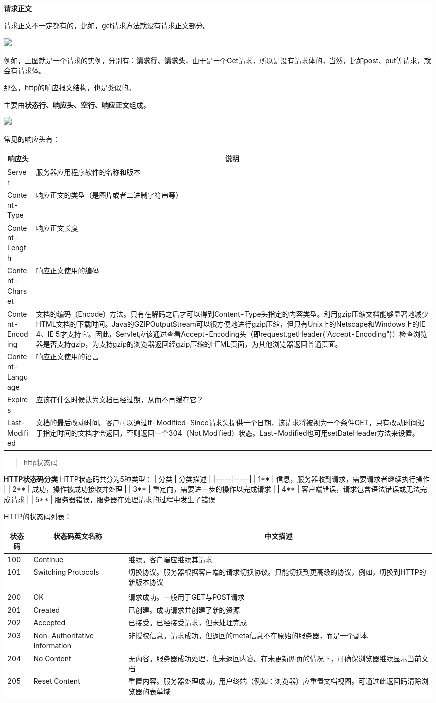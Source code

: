 **请求正文**

请求正文不一定都有的，比如，get请求方法就没有请求正文部分。

![](http://image.ouyangsihai.cn/FhKqcF6tPKzSLW_lstiSDGoNgDqa)

例如，上图就是一个请求的实例，分别有：**请求行、请求头**，由于是一个Get请求，所以是没有请求体的，当然，比如post、put等请求，就会有请求体。

那么，http的响应报文结构，也是类似的。

主要由**状态行、响应头、空行、响应正文**组成。

![](http://image.ouyangsihai.cn/Fu2xla40yiujD2W7i-JaEhzbIIQT)

常见的响应头有：



响应头 | 说明 | 
---------|----------|
 Server | 服务器应用程序软件的名称和版本 | 
 Content-Type | 响应正文的类型（是图片或者二进制字符串等） | 
 Content-Length | 响应正文长度 | 
 Content-Charset | 响应正文使用的编码 | 
 Content-Encoding | 文档的编码（Encode）方法。只有在解码之后才可以得到Content-Type头指定的内容类型。利用gzip压缩文档能够显著地减少HTML文档的下载时间。Java的GZIPOutputStream可以很方便地进行gzip压缩，但只有Unix上的Netscape和Windows上的IE 4、IE 5才支持它。因此，Servlet应该通过查看Accept-Encoding头（即request.getHeader("Accept-Encoding")）检查浏览器是否支持gzip，为支持gzip的浏览器返回经gzip压缩的HTML页面，为其他浏览器返回普通页面。 | 
 Content-Language | 响应正文使用的语言 | 
 Expires 	|应该在什么时候认为文档已经过期，从而不再缓存它？
 Last-Modified 	| 文档的最后改动时间。客户可以通过If-Modified-Since请求头提供一个日期，该请求将被视为一个条件GET，只有改动时间迟于指定时间的文档才会返回，否则返回一个304（Not Modified）状态。Last-Modified也可用setDateHeader方法来设置。

 > http状态码

**HTTP状态码分类**
HTTP状态码共分为5种类型：
| 分类 | 分类描述 |
|-----|-----|
| 1** | 信息，服务器收到请求，需要请求者继续执行操作 |
| 2** | 成功，操作被成功接收并处理 |
| 3** | 重定向，需要进一步的操作以完成请求 |
| 4** | 客户端错误，请求包含语法错误或无法完成请求 |
| 5** | 服务器错误，服务器在处理请求的过程中发生了错误 |

HTTP的状态码列表：

| 状态码 | 状态码英文名称 | 中文描述 |
|-----|-----|-----|
| 100 | Continue | 继续。客户端应继续其请求 |
| 101 | Switching Protocols | 切换协议。服务器根据客户端的请求切换协议。只能切换到更高级的协议，例如，切换到HTTP的新版本协议 |
|   |
| 200 | OK | 请求成功。一般用于GET与POST请求 |
| 201 | Created | 已创建。成功请求并创建了新的资源 |
| 202 | Accepted | 已接受。已经接受请求，但未处理完成 |
| 203 | Non-Authoritative Information | 非授权信息。请求成功。但返回的meta信息不在原始的服务器，而是一个副本 |
| 204 | No Content | 无内容。服务器成功处理，但未返回内容。在未更新网页的情况下，可确保浏览器继续显示当前文档 |
| 205 | Reset Content | 重置内容。服务器处理成功，用户终端（例如：浏览器）应重置文档视图。可通过此返回码清除浏览器的表单域 |